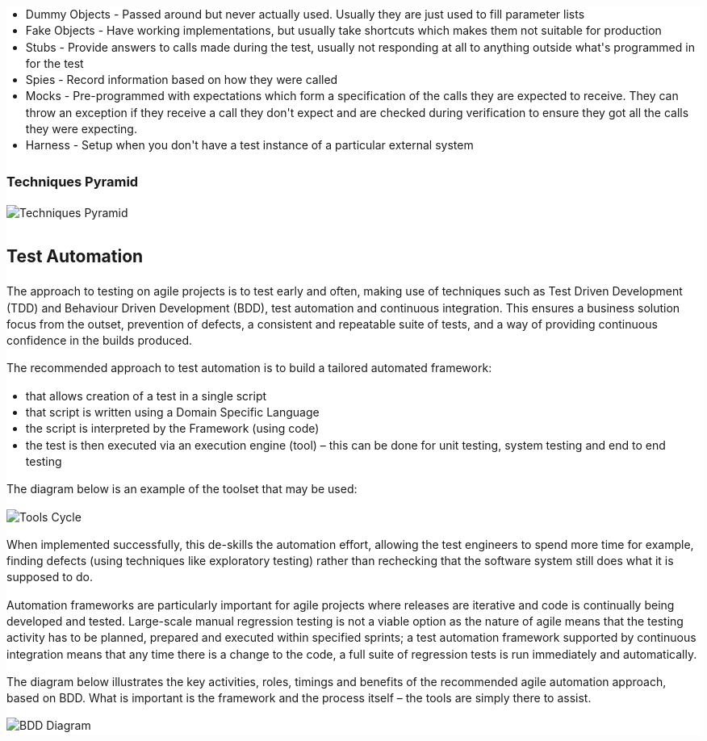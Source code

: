 - Dummy Objects - Passed around but never actually used. Usually they are just used to fill parameter lists
- Fake Objects - Have working implementations, but usually take shortcuts which makes them not suitable for production
- Stubs - Provide answers to calls made during the test, usually not responding at all to anything outside what's programmed in for the test
- Spies - Record information based on how they were called
- Mocks - Pre-programmed with expectations which form a specification of the calls they are expected to receive. They can throw an exception if they receive a call they don't expect and are checked during verification to ensure they got all the calls they were expecting.
- Harness - Setup when you don't have a test instance of a particular external system

### Techniques Pyramid

![Techniques Pyramid](assets/Pyramid.jpg)


## Test Automation
The approach to testing on agile projects is to test early and often, making use of techniques such as Test Driven Development (TDD) and Behaviour Driven Development (BDD), test automation and continuous integration. This ensures a business solution focus from the outset, prevention of defects, a consistent and repeatable suite of tests, and a way of providing continuous confidence in the builds produced.

The recommended approach to test automation is to build a tailored automated framework:

- that allows creation of a test in a single script
- that script is written using a Domain Specific Language
- the script is interpreted by the Framework (using code)
- the test is then executed via an execution engine (tool) – this can be done for unit testing, system testing and end to end testing

The diagram below is an example of the toolset that may be used:

![Tools Cycle](assets/SampleTools.jpg)

When implemented successfully, this de-skills the automation effort, allowing the test engineers to spend more time for example, finding defects (using techniques like exploratory testing) rather than rechecking that the software system still does what it is supposed to do.

Automation frameworks are particularly important for agile projects where releases are iterative and code is continually being developed and tested. Large-scale manual regression testing is not a viable option as the nature of agile means that the testing activity has to be planned, prepared and executed within specified sprints; a test automation framework supported by continuous integration means that any time there is a change to the code, a full suite of regression tests is run immediately and automatically.

The diagram below illustrates the key activities, roles, timings and benefits of the recommended agile automation approach, based on BDD. What is important is the framework and the process itself – the tools are simply there to assist.

![BDD Diagram](assets/BDD.jpg)
